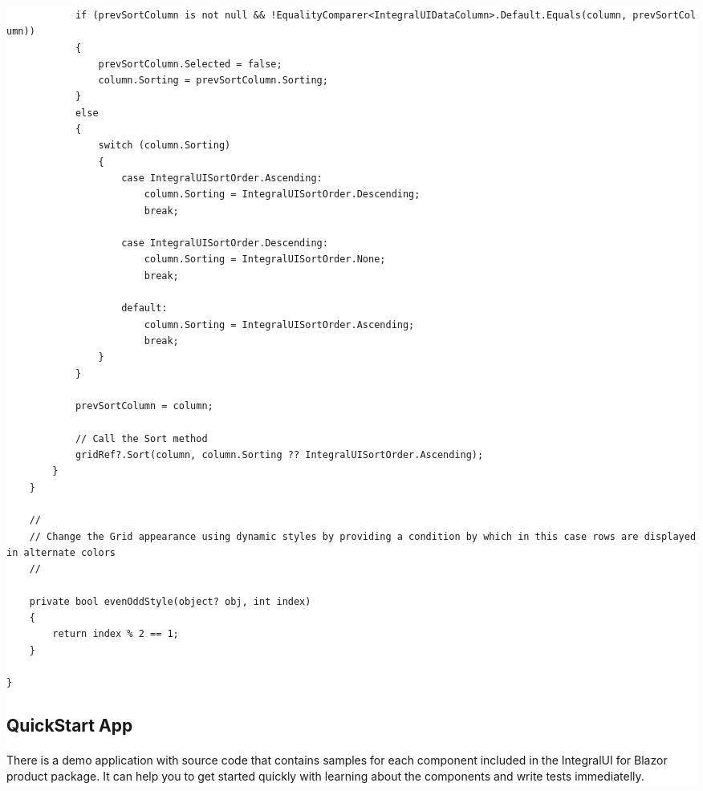 ```
            if (prevSortColumn is not null && !EqualityComparer<IntegralUIDataColumn>.Default.Equals(column, prevSortColumn))
            {
                prevSortColumn.Selected = false;
                column.Sorting = prevSortColumn.Sorting;
            }
            else
            {
                switch (column.Sorting)
                {
                    case IntegralUISortOrder.Ascending:
                        column.Sorting = IntegralUISortOrder.Descending;
                        break;

                    case IntegralUISortOrder.Descending:
                        column.Sorting = IntegralUISortOrder.None;
                        break;

                    default:
                        column.Sorting = IntegralUISortOrder.Ascending;
                        break;
                }
            }

            prevSortColumn = column;

            // Call the Sort method
            gridRef?.Sort(column, column.Sorting ?? IntegralUISortOrder.Ascending);
        }
    }

    //
    // Change the Grid appearance using dynamic styles by providing a condition by which in this case rows are displayed in alternate colors 
    //

    private bool evenOddStyle(object? obj, int index)
    {
        return index % 2 == 1;
    }

}
```


## QuickStart App

There is a demo application with source code that contains samples for each component included in the IntegralUI for Blazor product package. It can help you to get started quickly with learning about the components and write tests immediatelly. 
